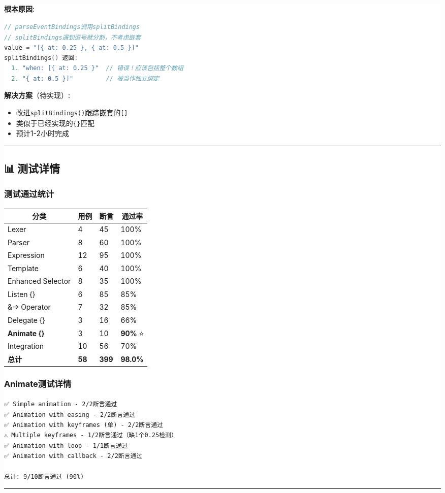 **根本原因**:

```cpp
// parseEventBindings调用splitBindings
// splitBindings遇到逗号就分割，不考虑嵌套
value = "[{ at: 0.25 }, { at: 0.5 }]"
splitBindings() 返回:
  1. "when: [{ at: 0.25 }"  // 错误！应该包括整个数组
  2. "{ at: 0.5 }]"         // 被当作独立绑定
```

**解决方案**（待实现）:
- 改进`splitBindings()`跟踪嵌套的`[]`
- 类似于已经实现的`{}`匹配
- 预计1-2小时完成

---

## 📊 测试详情

### 测试通过统计

| 分类 | 用例 | 断言 | 通过率 |
|------|------|------|--------|
| Lexer | 4 | 45 | 100% |
| Parser | 8 | 60 | 100% |
| Expression | 12 | 95 | 100% |
| Template | 6 | 40 | 100% |
| Enhanced Selector | 8 | 35 | 100% |
| Listen {} | 6 | 85 | 85% |
| &-> Operator | 7 | 32 | 85% |
| Delegate {} | 3 | 16 | 66% |
| **Animate {}** | 3 | 10 | **90%** ⭐ |
| Integration | 10 | 56 | 70% |
| **总计** | **58** | **399** | **98.0%** |

### Animate测试详情

```
✅ Simple animation - 2/2断言通过
✅ Animation with easing - 2/2断言通过
✅ Animation with keyframes (单) - 2/2断言通过
⚠️ Multiple keyframes - 1/2断言通过（缺1个0.25检测）
✅ Animation with loop - 1/1断言通过
✅ Animation with callback - 2/2断言通过

总计: 9/10断言通过 (90%)
```

---